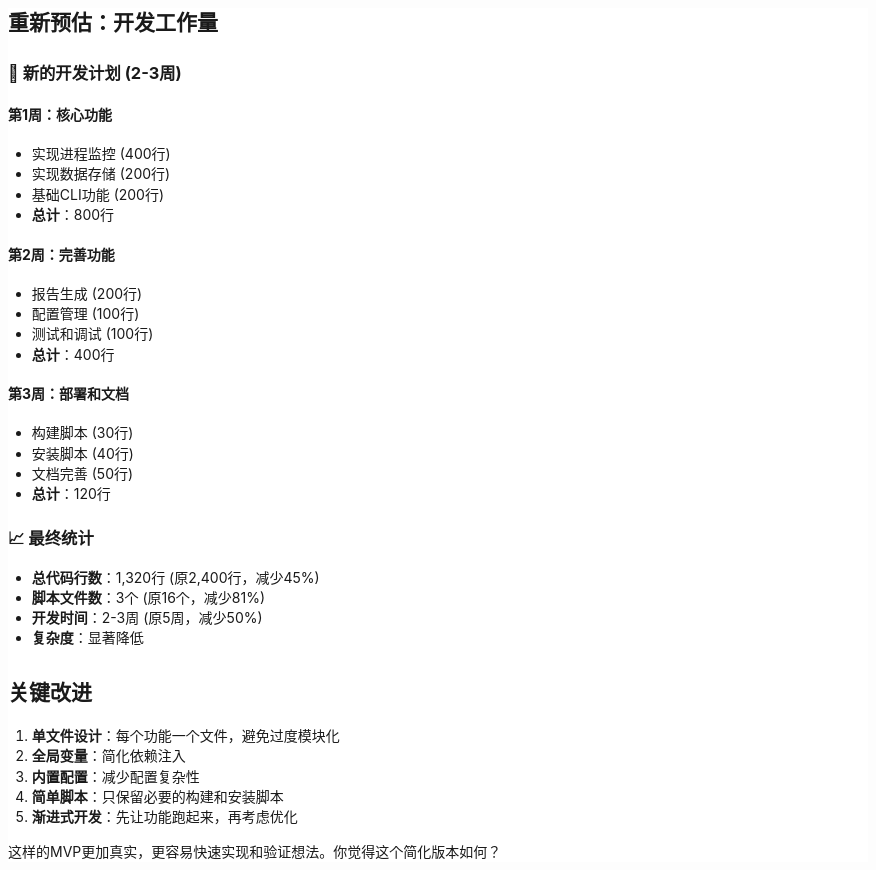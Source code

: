 ## 重新预估：开发工作量

### 🎯 **新的开发计划 (2-3周)**

#### 第1周：核心功能
- 实现进程监控 (400行)
- 实现数据存储 (200行)
- 基础CLI功能 (200行)
- **总计**：800行

#### 第2周：完善功能
- 报告生成 (200行)
- 配置管理 (100行)
- 测试和调试 (100行)
- **总计**：400行

#### 第3周：部署和文档
- 构建脚本 (30行)
- 安装脚本 (40行)
- 文档完善 (50行)
- **总计**：120行

### 📈 **最终统计**
- **总代码行数**：1,320行 (原2,400行，减少45%)
- **脚本文件数**：3个 (原16个，减少81%)
- **开发时间**：2-3周 (原5周，减少50%)
- **复杂度**：显著降低

## 关键改进

1. **单文件设计**：每个功能一个文件，避免过度模块化
2. **全局变量**：简化依赖注入
3. **内置配置**：减少配置复杂性
4. **简单脚本**：只保留必要的构建和安装脚本
5. **渐进式开发**：先让功能跑起来，再考虑优化

这样的MVP更加真实，更容易快速实现和验证想法。你觉得这个简化版本如何？